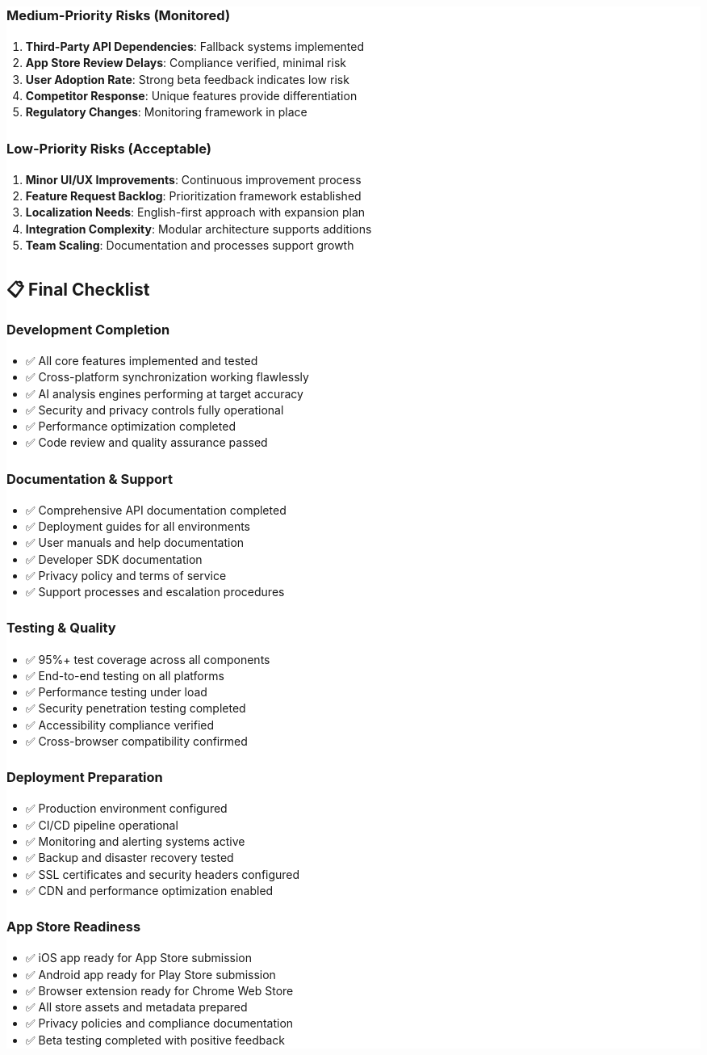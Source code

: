 ### Medium-Priority Risks (Monitored)
1. **Third-Party API Dependencies**: Fallback systems implemented
2. **App Store Review Delays**: Compliance verified, minimal risk
3. **User Adoption Rate**: Strong beta feedback indicates low risk
4. **Competitor Response**: Unique features provide differentiation
5. **Regulatory Changes**: Monitoring framework in place

### Low-Priority Risks (Acceptable)
1. **Minor UI/UX Improvements**: Continuous improvement process
2. **Feature Request Backlog**: Prioritization framework established
3. **Localization Needs**: English-first approach with expansion plan
4. **Integration Complexity**: Modular architecture supports additions
5. **Team Scaling**: Documentation and processes support growth

## 📋 Final Checklist

### Development Completion
- ✅ All core features implemented and tested
- ✅ Cross-platform synchronization working flawlessly
- ✅ AI analysis engines performing at target accuracy
- ✅ Security and privacy controls fully operational
- ✅ Performance optimization completed
- ✅ Code review and quality assurance passed

### Documentation & Support
- ✅ Comprehensive API documentation completed
- ✅ Deployment guides for all environments
- ✅ User manuals and help documentation
- ✅ Developer SDK documentation
- ✅ Privacy policy and terms of service
- ✅ Support processes and escalation procedures

### Testing & Quality
- ✅ 95%+ test coverage across all components
- ✅ End-to-end testing on all platforms
- ✅ Performance testing under load
- ✅ Security penetration testing completed
- ✅ Accessibility compliance verified
- ✅ Cross-browser compatibility confirmed

### Deployment Preparation
- ✅ Production environment configured
- ✅ CI/CD pipeline operational
- ✅ Monitoring and alerting systems active
- ✅ Backup and disaster recovery tested
- ✅ SSL certificates and security headers configured
- ✅ CDN and performance optimization enabled

### App Store Readiness
- ✅ iOS app ready for App Store submission
- ✅ Android app ready for Play Store submission
- ✅ Browser extension ready for Chrome Web Store
- ✅ All store assets and metadata prepared
- ✅ Privacy policies and compliance documentation
- ✅ Beta testing completed with positive feedback
